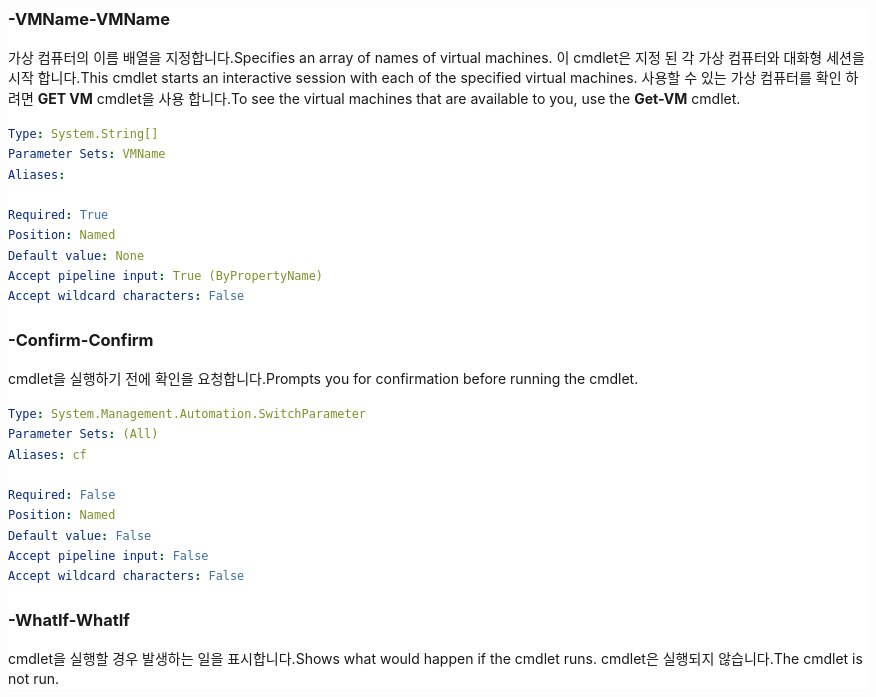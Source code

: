 ### <span data-ttu-id="c8426-181">-VMName</span><span class="sxs-lookup"><span data-stu-id="c8426-181">-VMName</span></span>

<span data-ttu-id="c8426-182">가상 컴퓨터의 이름 배열을 지정합니다.</span><span class="sxs-lookup"><span data-stu-id="c8426-182">Specifies an array of names of virtual machines.</span></span>
<span data-ttu-id="c8426-183">이 cmdlet은 지정 된 각 가상 컴퓨터와 대화형 세션을 시작 합니다.</span><span class="sxs-lookup"><span data-stu-id="c8426-183">This cmdlet starts an interactive session with each of the specified virtual machines.</span></span>
<span data-ttu-id="c8426-184">사용할 수 있는 가상 컴퓨터를 확인 하려면 **GET VM** cmdlet을 사용 합니다.</span><span class="sxs-lookup"><span data-stu-id="c8426-184">To see the virtual machines that are available to you, use the **Get-VM** cmdlet.</span></span>

```yaml
Type: System.String[]
Parameter Sets: VMName
Aliases:

Required: True
Position: Named
Default value: None
Accept pipeline input: True (ByPropertyName)
Accept wildcard characters: False
```

### <span data-ttu-id="c8426-185">-Confirm</span><span class="sxs-lookup"><span data-stu-id="c8426-185">-Confirm</span></span>

<span data-ttu-id="c8426-186">cmdlet을 실행하기 전에 확인을 요청합니다.</span><span class="sxs-lookup"><span data-stu-id="c8426-186">Prompts you for confirmation before running the cmdlet.</span></span>

```yaml
Type: System.Management.Automation.SwitchParameter
Parameter Sets: (All)
Aliases: cf

Required: False
Position: Named
Default value: False
Accept pipeline input: False
Accept wildcard characters: False
```

### <span data-ttu-id="c8426-187">-WhatIf</span><span class="sxs-lookup"><span data-stu-id="c8426-187">-WhatIf</span></span>

<span data-ttu-id="c8426-188">cmdlet을 실행할 경우 발생하는 일을 표시합니다.</span><span class="sxs-lookup"><span data-stu-id="c8426-188">Shows what would happen if the cmdlet runs.</span></span>
<span data-ttu-id="c8426-189">cmdlet은 실행되지 않습니다.</span><span class="sxs-lookup"><span data-stu-id="c8426-189">The cmdlet is not run.</span></span>
